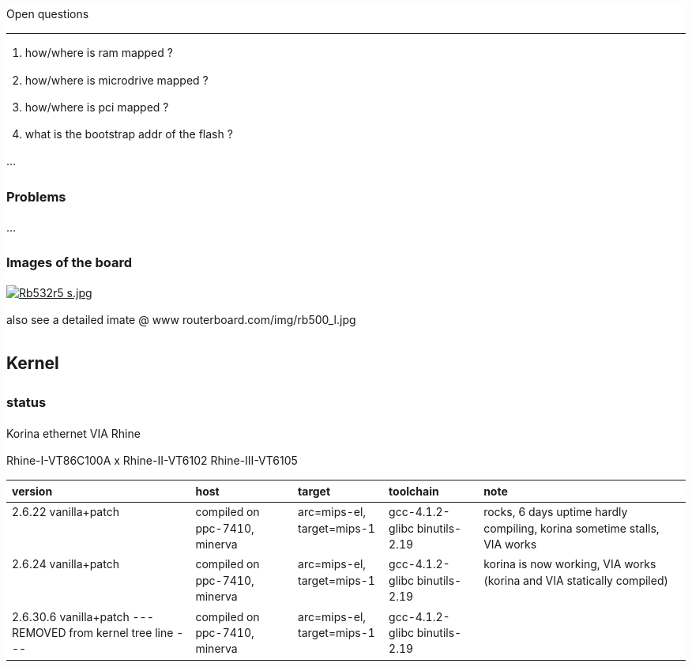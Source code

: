 </tr>
</tbody>
</table>

Open questions

* * * * *

1) how/where is ram mapped ?

2) how/where is microdrive mapped ?

3) how/where is pci mapped ?

3) what is the bootstrap addr of the flash ?

...

### Problems

...

### Images of the board

[![Rb532r5 s.jpg](http://eLinux.org/images/f/f7/Rb532r5_s.jpg)](http://eLinux.org/File:Rb532r5_s.jpg)

also see a detailed imate @ www routerboard.com/img/rb500\_l.jpg

## Kernel

### status

Korina ethernet VIA Rhine

Rhine-I-VT86C100A x Rhine-II-VT6102 Rhine-III-VT6105



<table>
<thead>
<tr class="header">
<th align="left">version</th>
<th align="left">host</th>
<th align="left">target</th>
<th align="left">toolchain</th>
<th align="left">note</th>
</tr>
</thead>
<tbody>
<tr class="odd">
<td align="left">2.6.22 vanilla+patch</td>
<td align="left">compiled on ppc-7410, minerva</td>
<td align="left">arc=mips-el, target=mips-1</td>
<td align="left">gcc-4.1.2-glibc binutils-2.19</td>
<td align="left">rocks, 6 days uptime hardly compiling, korina sometime stalls, VIA works</td>
</tr>
<tr class="even">
<td align="left">2.6.24 vanilla+patch</td>
<td align="left">compiled on ppc-7410, minerva</td>
<td align="left">arc=mips-el, target=mips-1</td>
<td align="left">gcc-4.1.2-glibc binutils-2.19</td>
<td align="left">korina is now working, VIA works (korina and VIA statically compiled)</td>
</tr>
<tr class="odd">
<td align="left">2.6.30.6 vanilla+patch --- REMOVED from kernel tree line ---</td>
<td align="left">compiled on ppc-7410, minerva</td>
<td align="left">arc=mips-el, target=mips-1</td>
<td align="left">gcc-4.1.2-glibc binutils-2.19</td>